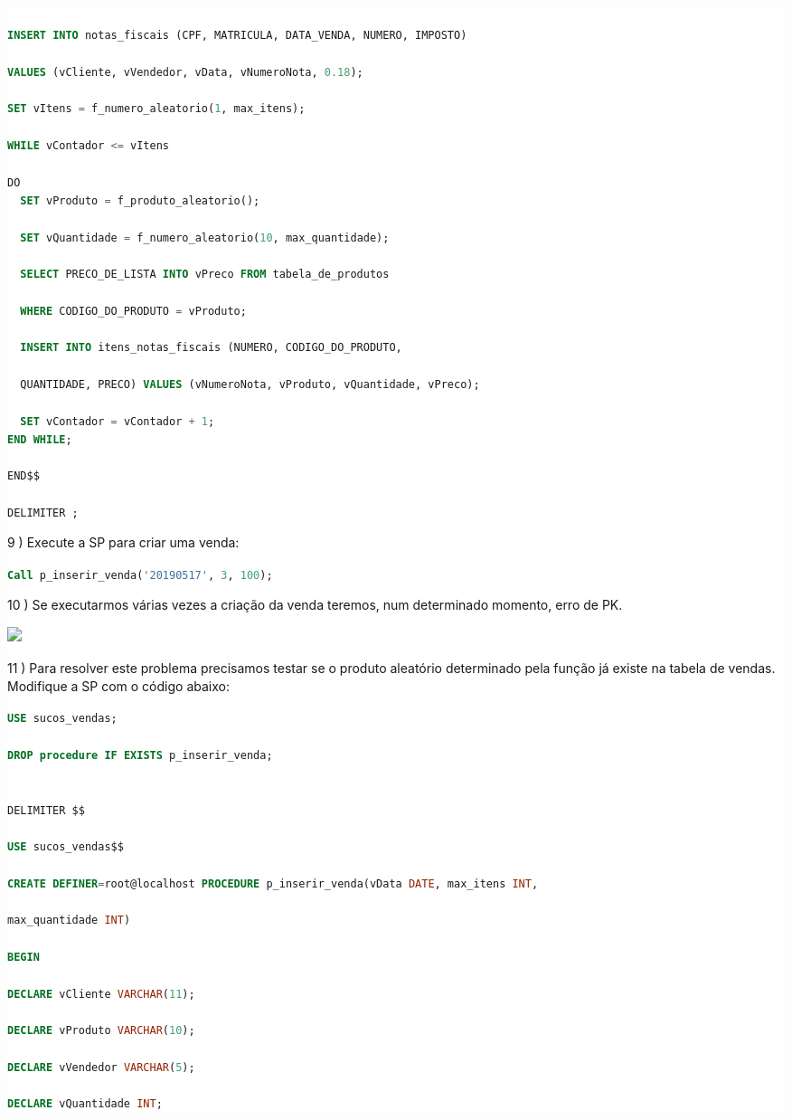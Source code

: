 ````sql

INSERT INTO notas_fiscais (CPF, MATRICULA, DATA_VENDA, NUMERO, IMPOSTO)

VALUES (vCliente, vVendedor, vData, vNumeroNota, 0.18);

SET vItens = f_numero_aleatorio(1, max_itens);

WHILE vContador <= vItens

DO
  SET vProduto = f_produto_aleatorio();

  SET vQuantidade = f_numero_aleatorio(10, max_quantidade);

  SELECT PRECO_DE_LISTA INTO vPreco FROM tabela_de_produtos

  WHERE CODIGO_DO_PRODUTO = vProduto;

  INSERT INTO itens_notas_fiscais (NUMERO, CODIGO_DO_PRODUTO,

  QUANTIDADE, PRECO) VALUES (vNumeroNota, vProduto, vQuantidade, vPreco);

  SET vContador = vContador + 1;
END WHILE;

END$$

DELIMITER ;
````

9 ) Execute a SP para criar uma venda:
````sql
Call p_inserir_venda('20190517', 3, 100);
````

10 ) Se executarmos várias vezes a criação da venda teremos, num determinado momento, erro de PK.

![](https://cdn3.gnarususercontent.com.br/1223-mysqlproceduresefuncions/06/4.png)

11 ) Para resolver este problema precisamos testar se o produto aleatório determinado pela função já existe na tabela de vendas. Modifique a SP com o código abaixo:
````sql
USE sucos_vendas;

DROP procedure IF EXISTS p_inserir_venda;


DELIMITER $$

USE sucos_vendas$$

CREATE DEFINER=root@localhost PROCEDURE p_inserir_venda(vData DATE, max_itens INT,

max_quantidade INT)

BEGIN

DECLARE vCliente VARCHAR(11);

DECLARE vProduto VARCHAR(10);

DECLARE vVendedor VARCHAR(5);

DECLARE vQuantidade INT;

````
